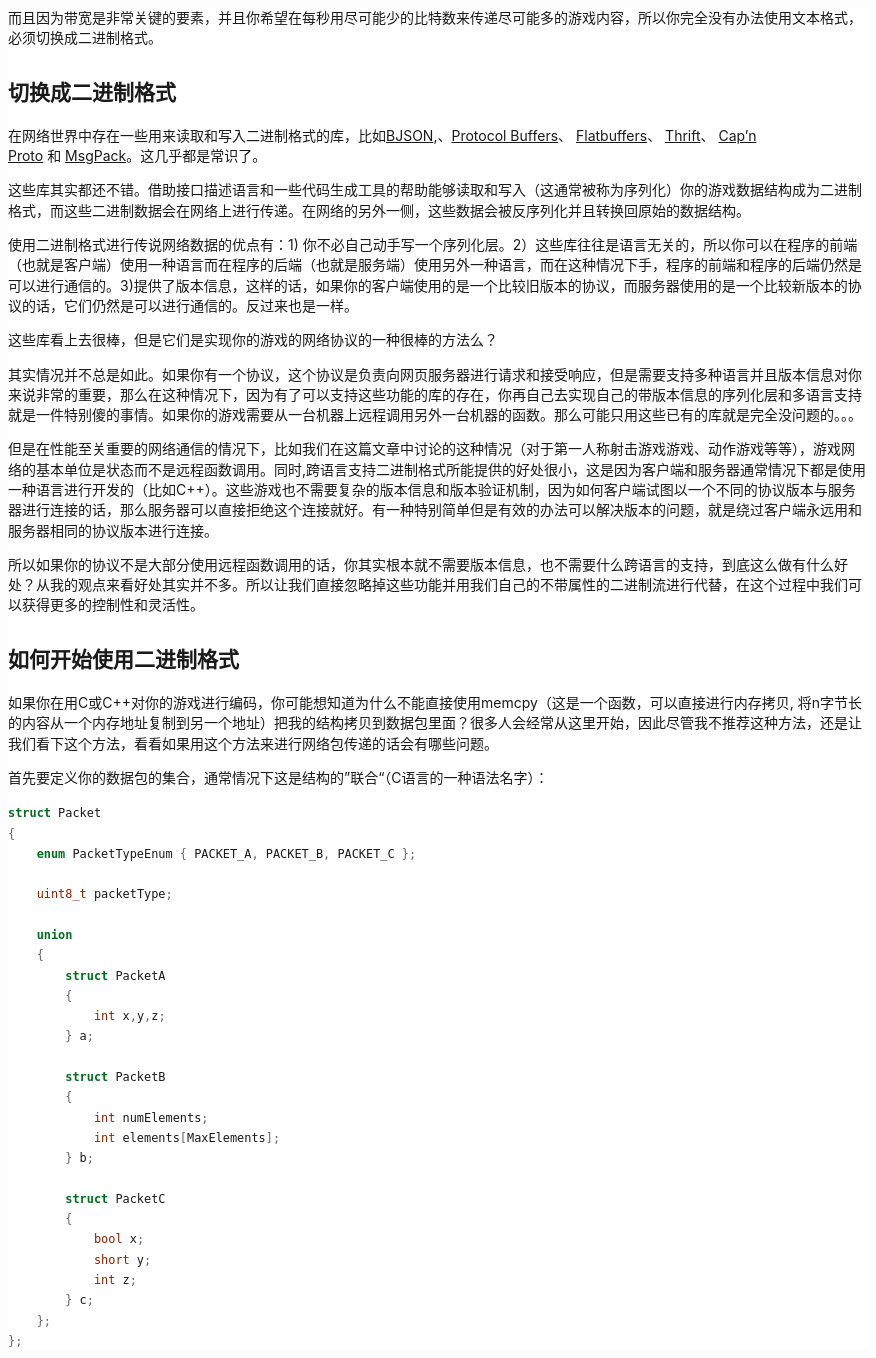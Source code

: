 而且因为带宽是非常关键的要素，并且你希望在每秒用尽可能少的比特数来传递尽可能多的游戏内容，所以你完全没有办法使用文本格式，必须切换成二进制格式。

## 切换成二进制格式

在网络世界中存在一些用来读取和写入二进制格式的库，比如[BJSON](http://bjson.org/),、[Protocol Buffers](https://developers.google.com/protocol-buffers/)、 [Flatbuffers](https://google.github.io/flatbuffers/)、 [Thrift](https://thrift.apache.org/)、 [Cap’n Proto](https://capnproto.org/) 和 [MsgPack](http://msgpack.org/index.html)。这几乎都是常识了。

这些库其实都还不错。借助接口描述语言和一些代码生成工具的帮助能够读取和写入（这通常被称为序列化）你的游戏数据结构成为二进制格式，而这些二进制数据会在网络上进行传递。在网络的另外一侧，这些数据会被反序列化并且转换回原始的数据结构。

使用二进制格式进行传说网络数据的优点有：1) 你不必自己动手写一个序列化层。2）这些库往往是语言无关的，所以你可以在程序的前端（也就是客户端）使用一种语言而在程序的后端（也就是服务端）使用另外一种语言，而在这种情况下手，程序的前端和程序的后端仍然是可以进行通信的。3)提供了版本信息，这样的话，如果你的客户端使用的是一个比较旧版本的协议，而服务器使用的是一个比较新版本的协议的话，它们仍然是可以进行通信的。反过来也是一样。

这些库看上去很棒，但是它们是实现你的游戏的网络协议的一种很棒的方法么？

其实情况并不总是如此。如果你有一个协议，这个协议是负责向网页服务器进行请求和接受响应，但是需要支持多种语言并且版本信息对你来说非常的重要，那么在这种情况下，因为有了可以支持这些功能的库的存在，你再自己去实现自己的带版本信息的序列化层和多语言支持就是一件特别傻的事情。如果你的游戏需要从一台机器上远程调用另外一台机器的函数。那么可能只用这些已有的库就是完全没问题的。。。

但是在性能至关重要的网络通信的情况下，比如我们在这篇文章中讨论的这种情况（对于第一人称射击游戏游戏、动作游戏等等），游戏网络的基本单位是状态而不是远程函数调用。同时,跨语言支持二进制格式所能提供的好处很小，这是因为客户端和服务器通常情况下都是使用一种语言进行开发的（比如C++）。这些游戏也不需要复杂的版本信息和版本验证机制，因为如何客户端试图以一个不同的协议版本与服务器进行连接的话，那么服务器可以直接拒绝这个连接就好。有一种特别简单但是有效的办法可以解决版本的问题，就是绕过客户端永远用和服务器相同的协议版本进行连接。

所以如果你的协议不是大部分使用远程函数调用的话，你其实根本就不需要版本信息，也不需要什么跨语言的支持，到底这么做有什么好处？从我的观点来看好处其实并不多。所以让我们直接忽略掉这些功能并用我们自己的不带属性的二进制流进行代替，在这个过程中我们可以获得更多的控制性和灵活性。

## 如何开始使用二进制格式

如果你在用C或C++对你的游戏进行编码，你可能想知道为什么不能直接使用memcpy（这是一个函数，可以直接进行内存拷贝, 将n字节长的内容从一个内存地址复制到另一个地址）把我的结构拷贝到数据包里面？很多人会经常从这里开始，因此尽管我不推荐这种方法，还是让我们看下这个方法，看看如果用这个方法来进行网络包传递的话会有哪些问题。

首先要定义你的数据包的集合，通常情况下这是结构的”联合“（C语言的一种语法名字）：

```cpp
struct Packet
{
    enum PacketTypeEnum { PACKET_A, PACKET_B, PACKET_C };
 
    uint8_t packetType;
  
    union
    {
        struct PacketA
        {
            int x,y,z;
        } a;
 
        struct PacketB
        {
            int numElements;
            int elements[MaxElements];
        } b;
 
        struct PacketC
        {
            bool x;
            short y;
            int z;
        } c;
    }; 
};
```
